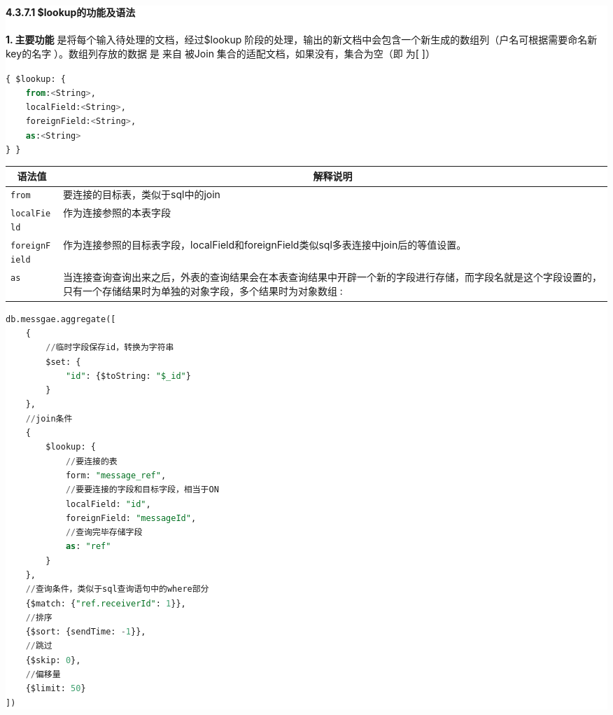 #### 4.3.7.1 $lookup的功能及语法

**1. 主要功能** 是将每个输入待处理的文档，经过$lookup 阶段的处理，输出的新文档中会包含一个新生成的数组列（户名可根据需要命名新key的名字 ）。数组列存放的数据 是 来自 被Join 集合的适配文档，如果没有，集合为空（即 为[ ]）

```sql
{ $lookup: {
    from:<String>, 
    localField:<String>, 
    foreignField:<String>, 
    as:<String>
} }
```

| **语法值**     | **解释说明**                                                 |
| -------------- | ------------------------------------------------------------ |
| `from`         | 要连接的目标表，类似于sql中的join                            |
| `localField`   | 作为连接参照的本表字段                                       |
| `foreignField` | 作为连接参照的目标表字段，localField和foreignField类似sql多表连接中join后的等值设置。 |
| `as`           | 当连接查询查询出来之后，外表的查询结果会在本表查询结果中开辟一个新的字段进行存储，而字段名就是这个字段设置的，只有一个存储结果时为单独的对象字段，多个结果时为对象数组 : |

```sql
db.messgae.aggregate([
    {
        //临时字段保存id，转换为字符串
        $set: {
            "id": {$toString: "$_id"}
        }
    },
    //join条件
    {
        $lookup: {
            //要连接的表
            form: "message_ref",
            //要要连接的字段和目标字段，相当于ON
            localField: "id",
            foreignField: "messageId",
            //查询完毕存储字段
            as: "ref"
        }
    },
    //查询条件，类似于sql查询语句中的where部分
    {$match: {"ref.receiverId": 1}},
    //排序
    {$sort: {sendTime: -1}},
    //跳过
    {$skip: 0},
    //偏移量
    {$limit: 50}
])
```
